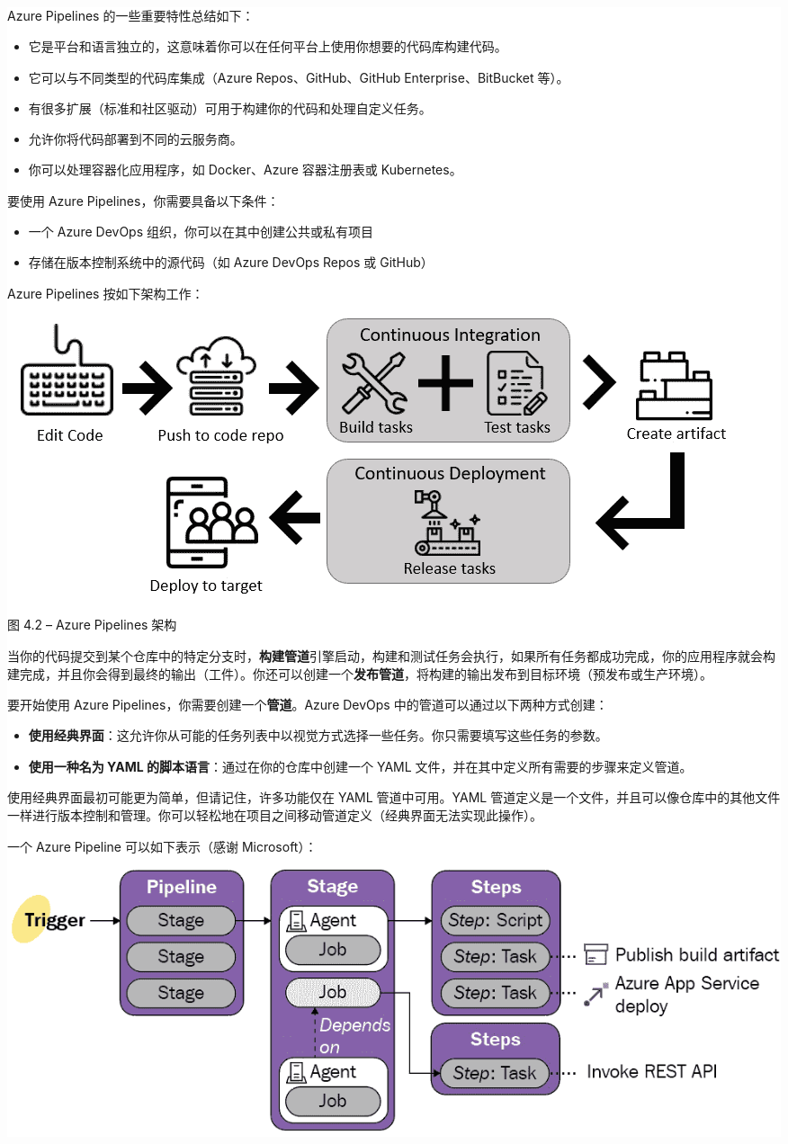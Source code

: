 Azure Pipelines 的一些重要特性总结如下：

+   它是平台和语言独立的，这意味着你可以在任何平台上使用你想要的代码库构建代码。

+   它可以与不同类型的代码库集成（Azure Repos、GitHub、GitHub Enterprise、BitBucket 等）。

+   有很多扩展（标准和社区驱动）可用于构建你的代码和处理自定义任务。

+   允许你将代码部署到不同的云服务商。

+   你可以处理容器化应用程序，如 Docker、Azure 容器注册表或 Kubernetes。

要使用 Azure Pipelines，你需要具备以下条件：

+   一个 Azure DevOps 组织，你可以在其中创建公共或私有项目

+   存储在版本控制系统中的源代码（如 Azure DevOps Repos 或 GitHub）

Azure Pipelines 按如下架构工作：

![图 4.2 – Azure Pipelines 架构](img/B16392_04_002.jpg)

图 4.2 – Azure Pipelines 架构

当你的代码提交到某个仓库中的特定分支时，**构建管道**引擎启动，构建和测试任务会执行，如果所有任务都成功完成，你的应用程序就会构建完成，并且你会得到最终的输出（工件）。你还可以创建一个**发布管道**，将构建的输出发布到目标环境（预发布或生产环境）。

要开始使用 Azure Pipelines，你需要创建一个**管道**。Azure DevOps 中的管道可以通过以下两种方式创建：

+   **使用经典界面**：这允许你从可能的任务列表中以视觉方式选择一些任务。你只需要填写这些任务的参数。

+   **使用一种名为 YAML 的脚本语言**：通过在你的仓库中创建一个 YAML 文件，并在其中定义所有需要的步骤来定义管道。

使用经典界面最初可能更为简单，但请记住，许多功能仅在 YAML 管道中可用。YAML 管道定义是一个文件，并且可以像仓库中的其他文件一样进行版本控制和管理。你可以轻松地在项目之间移动管道定义（经典界面无法实现此操作）。

一个 Azure Pipeline 可以如下表示（感谢 Microsoft）：

![图 4.3 – Azure Pipeline 表示](img/B16392_04_003.jpg)
